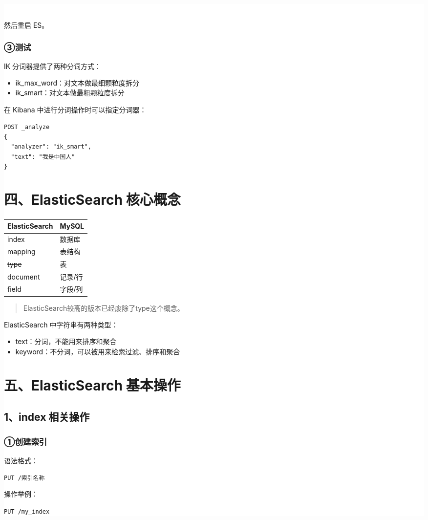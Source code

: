 <br/>

然后重启 ES。

### ③测试
IK 分词器提供了两种分词方式：
- ik_max_word：对文本做最细颗粒度拆分
- ik_smart：对文本做最粗颗粒度拆分

在 Kibana 中进行分词操作时可以指定分词器：
```text
POST _analyze
{
  "analyzer": "ik_smart",
  "text": "我是中国人"
}
```

# 四、ElasticSearch 核心概念
|ElasticSearch|MySQL|
|-|-|
|index|数据库|
|mapping|表结构|
|~~type~~|表|
|document|记录/行|
|field|字段/列|

> ElasticSearch较高的版本已经废除了type这个概念。

ElasticSearch 中字符串有两种类型：
- text：分词，不能用来排序和聚合
- keyword：不分词，可以被用来检索过滤、排序和聚合

# 五、ElasticSearch 基本操作
## 1、index 相关操作
### ①创建索引
语法格式：
```text
PUT /索引名称
```

操作举例：
```text
PUT /my_index
```

